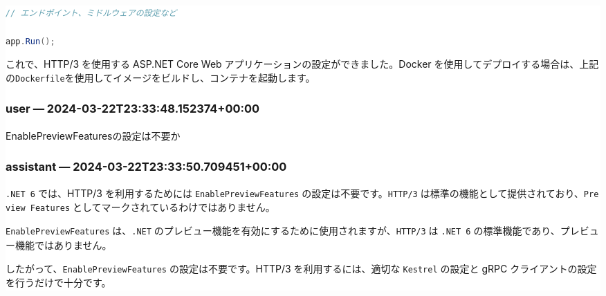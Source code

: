 ```csharp
// エンドポイント、ミドルウェアの設定など

app.Run();
```

これで、HTTP/3 を使用する ASP.NET Core Web アプリケーションの設定ができました。Docker を使用してデプロイする場合は、上記の`Dockerfile`を使用してイメージをビルドし、コンテナを起動します。

### user — 2024-03-22T23:33:48.152374+00:00

EnablePreviewFeaturesの設定は不要か

### assistant — 2024-03-22T23:33:50.709451+00:00

`.NET 6` では、HTTP/3 を利用するためには `EnablePreviewFeatures` の設定は不要です。`HTTP/3` は標準の機能として提供されており、`Preview Features` としてマークされているわけではありません。

`EnablePreviewFeatures` は、`.NET` のプレビュー機能を有効にするために使用されますが、`HTTP/3` は `.NET 6` の標準機能であり、プレビュー機能ではありません。

したがって、`EnablePreviewFeatures` の設定は不要です。HTTP/3 を利用するには、適切な `Kestrel` の設定と gRPC クライアントの設定を行うだけで十分です。
